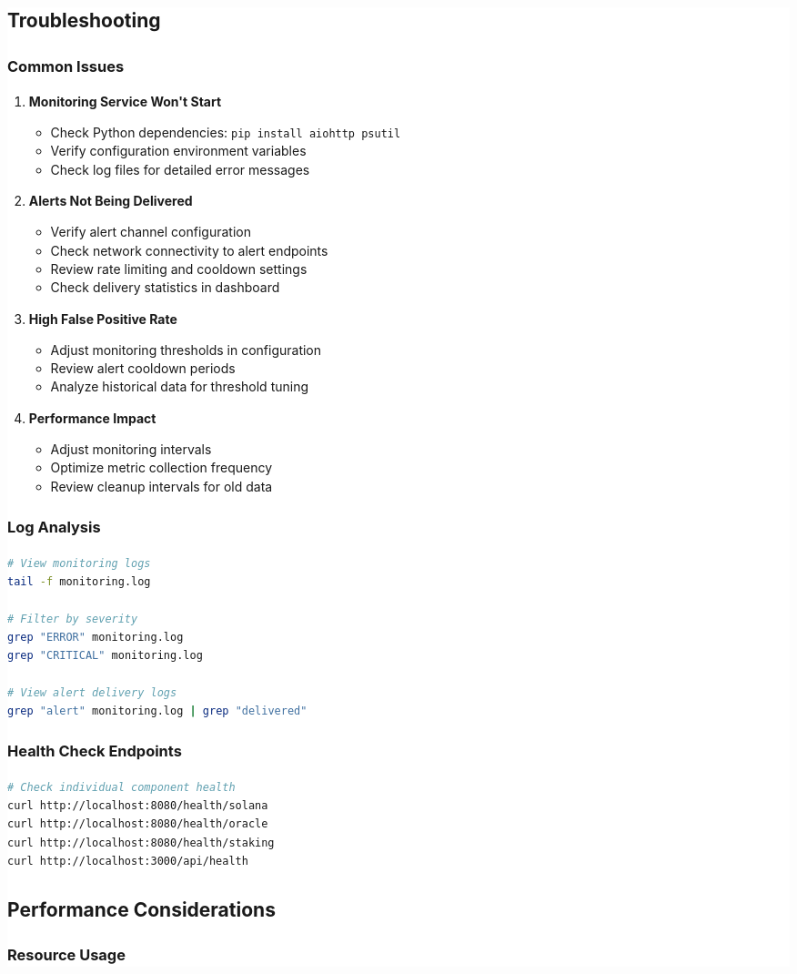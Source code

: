 ## Troubleshooting

### Common Issues

1. **Monitoring Service Won't Start**
   - Check Python dependencies: `pip install aiohttp psutil`
   - Verify configuration environment variables
   - Check log files for detailed error messages

2. **Alerts Not Being Delivered**
   - Verify alert channel configuration
   - Check network connectivity to alert endpoints
   - Review rate limiting and cooldown settings
   - Check delivery statistics in dashboard

3. **High False Positive Rate**
   - Adjust monitoring thresholds in configuration
   - Review alert cooldown periods
   - Analyze historical data for threshold tuning

4. **Performance Impact**
   - Adjust monitoring intervals
   - Optimize metric collection frequency
   - Review cleanup intervals for old data

### Log Analysis

```bash
# View monitoring logs
tail -f monitoring.log

# Filter by severity
grep "ERROR" monitoring.log
grep "CRITICAL" monitoring.log

# View alert delivery logs
grep "alert" monitoring.log | grep "delivered"
```

### Health Check Endpoints

```bash
# Check individual component health
curl http://localhost:8080/health/solana
curl http://localhost:8080/health/oracle
curl http://localhost:8080/health/staking
curl http://localhost:3000/api/health
```

## Performance Considerations

### Resource Usage
